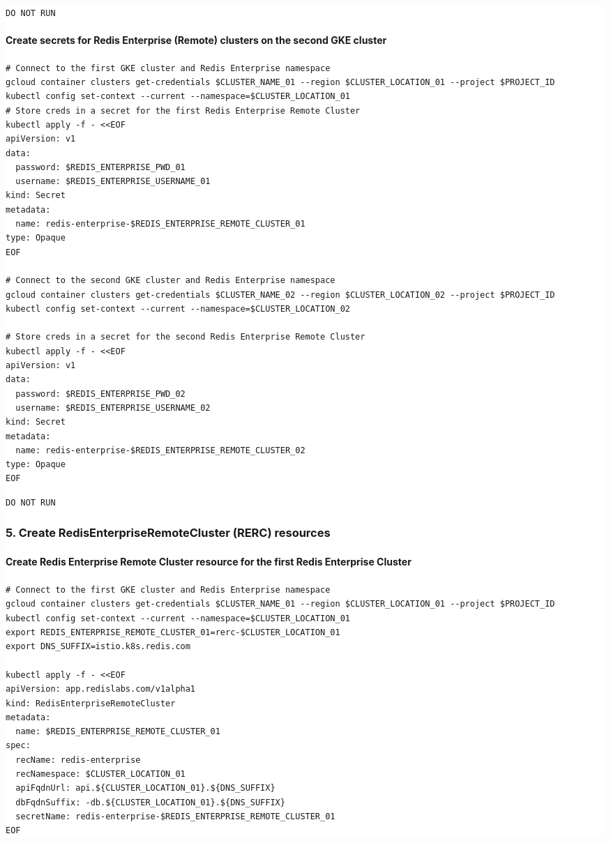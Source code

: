 `DO NOT RUN`
#### Create secrets for Redis Enterprise (Remote) clusters on the second GKE cluster
```shell script
# Connect to the first GKE cluster and Redis Enterprise namespace
gcloud container clusters get-credentials $CLUSTER_NAME_01 --region $CLUSTER_LOCATION_01 --project $PROJECT_ID
kubectl config set-context --current --namespace=$CLUSTER_LOCATION_01
# Store creds in a secret for the first Redis Enterprise Remote Cluster
kubectl apply -f - <<EOF
apiVersion: v1
data:
  password: $REDIS_ENTERPRISE_PWD_01
  username: $REDIS_ENTERPRISE_USERNAME_01
kind: Secret
metadata:
  name: redis-enterprise-$REDIS_ENTERPRISE_REMOTE_CLUSTER_01
type: Opaque
EOF

# Connect to the second GKE cluster and Redis Enterprise namespace
gcloud container clusters get-credentials $CLUSTER_NAME_02 --region $CLUSTER_LOCATION_02 --project $PROJECT_ID
kubectl config set-context --current --namespace=$CLUSTER_LOCATION_02

# Store creds in a secret for the second Redis Enterprise Remote Cluster
kubectl apply -f - <<EOF
apiVersion: v1
data:
  password: $REDIS_ENTERPRISE_PWD_02
  username: $REDIS_ENTERPRISE_USERNAME_02
kind: Secret
metadata:
  name: redis-enterprise-$REDIS_ENTERPRISE_REMOTE_CLUSTER_02
type: Opaque
EOF
```
`DO NOT RUN`
    
    
### 5. Create RedisEnterpriseRemoteCluster (RERC) resources
#### Create Redis Enterprise Remote Cluster resource for the first Redis Enterprise Cluster
```shell script
# Connect to the first GKE cluster and Redis Enterprise namespace
gcloud container clusters get-credentials $CLUSTER_NAME_01 --region $CLUSTER_LOCATION_01 --project $PROJECT_ID
kubectl config set-context --current --namespace=$CLUSTER_LOCATION_01
export REDIS_ENTERPRISE_REMOTE_CLUSTER_01=rerc-$CLUSTER_LOCATION_01
export DNS_SUFFIX=istio.k8s.redis.com

kubectl apply -f - <<EOF
apiVersion: app.redislabs.com/v1alpha1
kind: RedisEnterpriseRemoteCluster
metadata:
  name: $REDIS_ENTERPRISE_REMOTE_CLUSTER_01
spec:
  recName: redis-enterprise
  recNamespace: $CLUSTER_LOCATION_01
  apiFqdnUrl: api.${CLUSTER_LOCATION_01}.${DNS_SUFFIX}
  dbFqdnSuffix: -db.${CLUSTER_LOCATION_01}.${DNS_SUFFIX}
  secretName: redis-enterprise-$REDIS_ENTERPRISE_REMOTE_CLUSTER_01
EOF
```